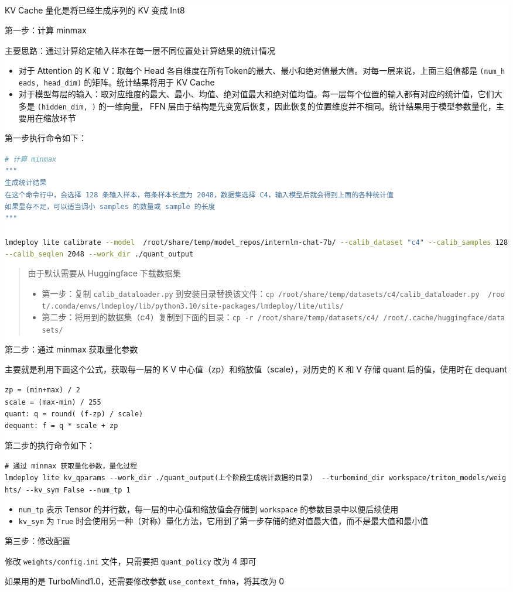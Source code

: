 KV Cache 量化是将已经生成序列的 KV 变成 Int8

第一步：计算 minmax

主要思路：通过计算给定输入样本在每一层不同位置处计算结果的统计情况

- 对于 Attention 的 K 和 V：取每个 Head 各自维度在所有Token的最大、最小和绝对值最大值。对每一层来说，上面三组值都是 `(num_heads, head_dim)` 的矩阵。统计结果将用于 KV Cache
- 对于模型每层的输入：取对应维度的最大、最小、均值、绝对值最大和绝对值均值。每一层每个位置的输入都有对应的统计值，它们大多是 `(hidden_dim, )` 的一维向量， FFN 层由于结构是先变宽后恢复，因此恢复的位置维度并不相同。统计结果用于模型参数量化，主要用在缩放环节

第一步执行命令如下：

```bash
# 计算 minmax
"""
生成统计结果
在这个命令行中，会选择 128 条输入样本，每条样本长度为 2048，数据集选择 C4，输入模型后就会得到上面的各种统计值
如果显存不足，可以适当调小 samples 的数量或 sample 的长度
"""

lmdeploy lite calibrate --model  /root/share/temp/model_repos/internlm-chat-7b/ --calib_dataset "c4" --calib_samples 128 --calib_seqlen 2048 --work_dir ./quant_output
```

> 由于默认需要从 Huggingface 下载数据集
>
> - 第一步：复制 `calib_dataloader.py` 到安装目录替换该文件：`cp /root/share/temp/datasets/c4/calib_dataloader.py  /root/.conda/envs/lmdeploy/lib/python3.10/site-packages/lmdeploy/lite/utils/`
> - 第二步：将用到的数据集（c4）复制到下面的目录：`cp -r /root/share/temp/datasets/c4/ /root/.cache/huggingface/datasets/`

第二步：通过 minmax 获取量化参数

主要就是利用下面这个公式，获取每一层的 K V 中心值（zp）和缩放值（scale），对历史的 K 和 V 存储 quant 后的值，使用时在 dequant

```
zp = (min+max) / 2
scale = (max-min) / 255
quant: q = round( (f-zp) / scale)
dequant: f = q * scale + zp
```

第二步的执行命令如下：

```
# 通过 minmax 获取量化参数，量化过程
lmdeploy lite kv_qparams --work_dir ./quant_output(上个阶段生成统计数据的目录)  --turbomind_dir workspace/triton_models/weights/ --kv_sym False --num_tp 1
```

- `num_tp` 表示 Tensor 的并行数，每一层的中心值和缩放值会存储到 `workspace` 的参数目录中以便后续使用
- `kv_sym` 为 `True` 时会使用另一种（对称）量化方法，它用到了第一步存储的绝对值最大值，而不是最大值和最小值

第三步：修改配置

修改 `weights/config.ini` 文件，只需要把 `quant_policy` 改为 4 即可

如果用的是 TurboMind1.0，还需要修改参数 `use_context_fmha`，将其改为 0
